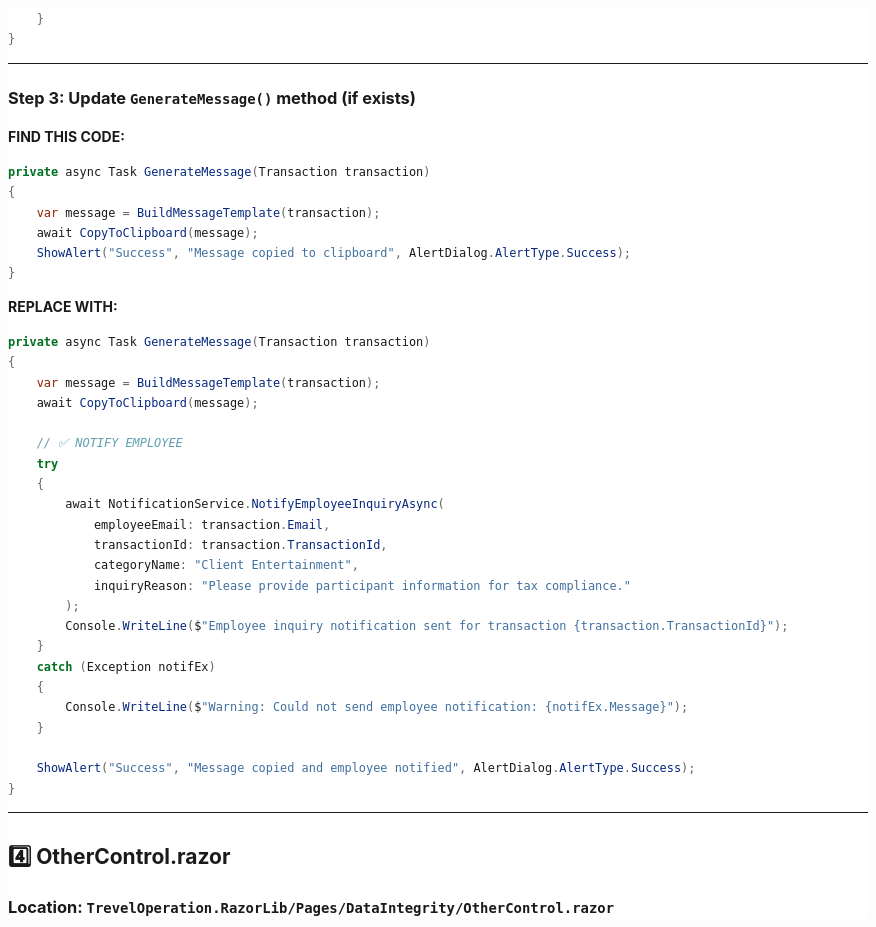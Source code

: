 ```csharp
    }
}
```

---

### **Step 3: Update `GenerateMessage()` method (if exists)**

**FIND THIS CODE:**
```csharp
private async Task GenerateMessage(Transaction transaction)
{
    var message = BuildMessageTemplate(transaction);
    await CopyToClipboard(message);
    ShowAlert("Success", "Message copied to clipboard", AlertDialog.AlertType.Success);
}
```

**REPLACE WITH:**
```csharp
private async Task GenerateMessage(Transaction transaction)
{
    var message = BuildMessageTemplate(transaction);
    await CopyToClipboard(message);
    
    // ✅ NOTIFY EMPLOYEE
    try
    {
        await NotificationService.NotifyEmployeeInquiryAsync(
            employeeEmail: transaction.Email,
            transactionId: transaction.TransactionId,
            categoryName: "Client Entertainment",
            inquiryReason: "Please provide participant information for tax compliance."
        );
        Console.WriteLine($"Employee inquiry notification sent for transaction {transaction.TransactionId}");
    }
    catch (Exception notifEx)
    {
        Console.WriteLine($"Warning: Could not send employee notification: {notifEx.Message}");
    }
    
    ShowAlert("Success", "Message copied and employee notified", AlertDialog.AlertType.Success);
}
```

---

## 4️⃣ **OtherControl.razor**

### **Location:** `TrevelOperation.RazorLib/Pages/DataIntegrity/OtherControl.razor`

